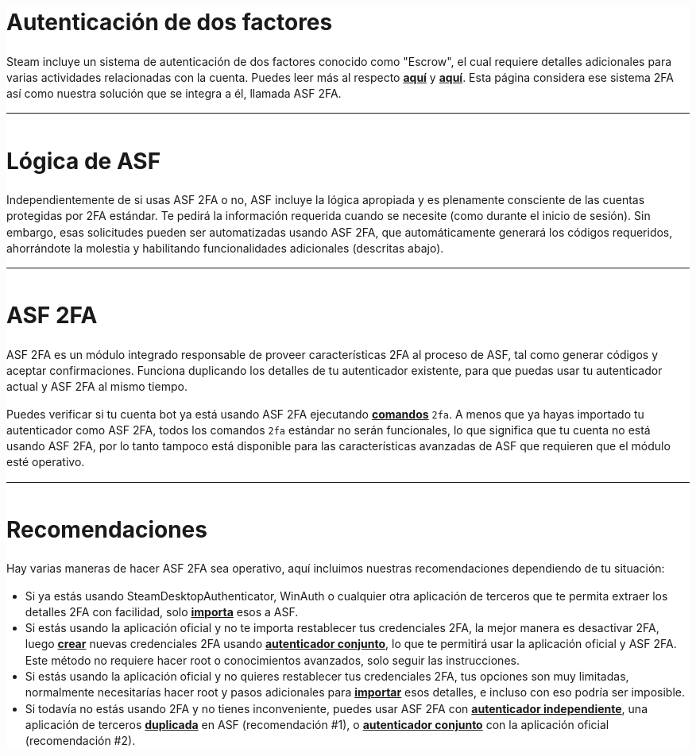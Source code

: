 # Autenticación de dos factores

Steam incluye un sistema de autenticación de dos factores conocido como "Escrow", el cual requiere detalles adicionales para varias actividades relacionadas con la cuenta. Puedes leer más al respecto **[aquí](https://help.steampowered.com/es/faqs/view/2E6E-A02C-5581-8904)** y **[aquí](https://help.steampowered.com/es/faqs/view/34A1-EA3F-83ED-54AB)**. Esta página considera ese sistema 2FA así como nuestra solución que se integra a él, llamada ASF 2FA.

---

# Lógica de ASF

Independientemente de si usas ASF 2FA o no, ASF incluye la lógica apropiada y es plenamente consciente de las cuentas protegidas por 2FA estándar. Te pedirá la información requerida cuando se necesite (como durante el inicio de sesión). Sin embargo, esas solicitudes pueden ser automatizadas usando ASF 2FA, que automáticamente generará los códigos requeridos, ahorrándote la molestia y habilitando funcionalidades adicionales (descritas abajo).

---

# ASF 2FA

ASF 2FA es un módulo integrado responsable de proveer características 2FA al proceso de ASF, tal como generar códigos y aceptar confirmaciones. Funciona duplicando los detalles de tu autenticador existente, para que puedas usar tu autenticador actual y ASF 2FA al mismo tiempo.

Puedes verificar si tu cuenta bot ya está usando ASF 2FA ejecutando **[comandos](https://github.com/JustArchiNET/ArchiSteamFarm/wiki/Commands-es-ES)** `2fa`. A menos que ya hayas importado tu autenticador como ASF 2FA, todos los comandos `2fa` estándar no serán funcionales, lo que significa que tu cuenta no está usando ASF 2FA, por lo tanto tampoco está disponible para las características avanzadas de ASF que requieren que el módulo esté operativo.

---

# Recomendaciones

Hay varias maneras de hacer ASF 2FA sea operativo, aquí incluimos nuestras recomendaciones dependiendo de tu situación:

- Si ya estás usando SteamDesktopAuthenticator, WinAuth o cualquier otra aplicación de terceros que te permita extraer los detalles 2FA con facilidad, solo **[importa](#importar)** esos a ASF.
- Si estás usando la aplicación oficial y no te importa restablecer tus credenciales 2FA, la mejor manera es desactivar 2FA, luego **[crear](#creación)** nuevas credenciales 2FA usando **[autenticador conjunto](#autenticador-conjunto)**, lo que te permitirá usar la aplicación oficial y ASF 2FA. Este método no requiere hacer root o conocimientos avanzados, solo seguir las instrucciones.
- Si estás usando la aplicación oficial y no quieres restablecer tus credenciales 2FA, tus opciones son muy limitadas, normalmente necesitarías hacer root y pasos adicionales para **[importar](#importar)** esos detalles, e incluso con eso podría ser imposible.
- Si todavía no estás usando 2FA y no tienes inconveniente, puedes usar ASF 2FA con **[autenticador independiente](#autenticador-independiente)**, una aplicación de terceros **[duplicada](#importar)** en ASF (recomendación #1), o **[autenticador conjunto](#autenticador-conjunto)** con la aplicación oficial (recomendación #2).
